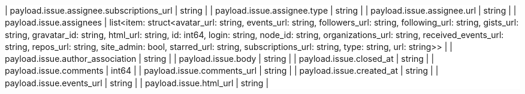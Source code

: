 | payload.issue.assignee.subscriptions_url                                              | string                                                                                                                                                                                                                                                                                                                                                                                |
| payload.issue.assignee.type                                                           | string                                                                                                                                                                                                                                                                                                                                                                                |
| payload.issue.assignee.url                                                            | string                                                                                                                                                                                                                                                                                                                                                                                |
| payload.issue.assignees                                                               | list<item: struct<avatar_url: string, events_url: string, followers_url: string, following_url: string, gists_url: string, gravatar_id: string, html_url: string, id: int64, login: string, node_id: string, organizations_url: string, received_events_url: string, repos_url: string, site_admin: bool, starred_url: string, subscriptions_url: string, type: string, url: string>> |
| payload.issue.author_association                                                      | string                                                                                                                                                                                                                                                                                                                                                                                |
| payload.issue.body                                                                    | string                                                                                                                                                                                                                                                                                                                                                                                |
| payload.issue.closed_at                                                               | string                                                                                                                                                                                                                                                                                                                                                                                |
| payload.issue.comments                                                                | int64                                                                                                                                                                                                                                                                                                                                                                                 |
| payload.issue.comments_url                                                            | string                                                                                                                                                                                                                                                                                                                                                                                |
| payload.issue.created_at                                                              | string                                                                                                                                                                                                                                                                                                                                                                                |
| payload.issue.events_url                                                              | string                                                                                                                                                                                                                                                                                                                                                                                |
| payload.issue.html_url                                                                | string                                                                                                                                                                                                                                                                                                                                                                                |
